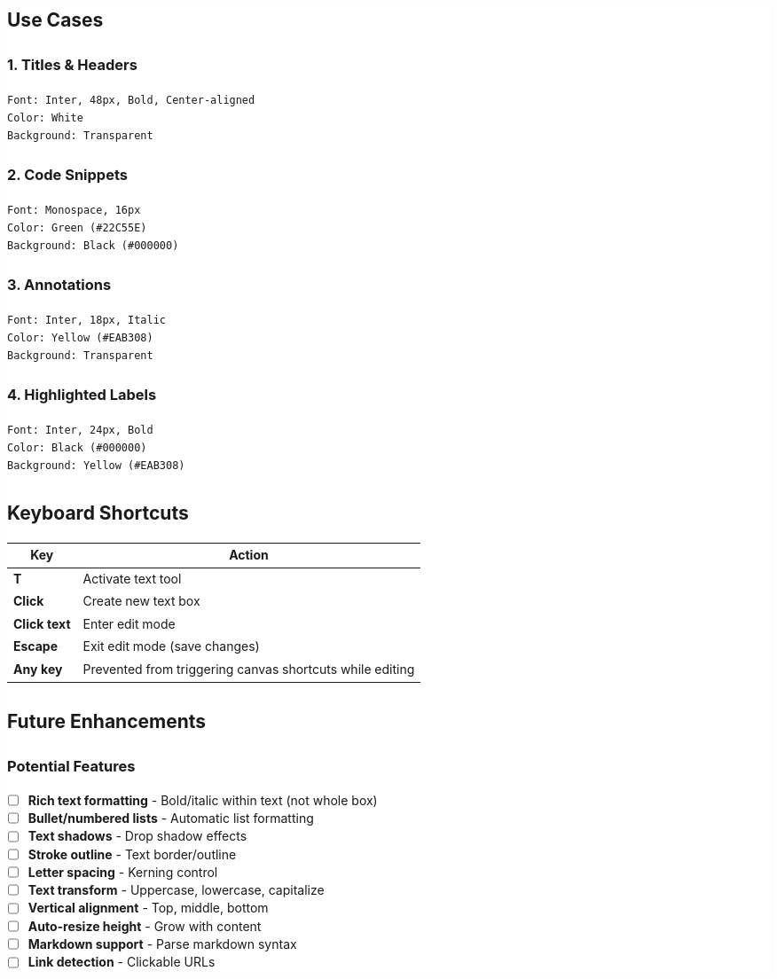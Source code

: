 ## Use Cases

### 1. **Titles & Headers**
```
Font: Inter, 48px, Bold, Center-aligned
Color: White
Background: Transparent
```

### 2. **Code Snippets**
```
Font: Monospace, 16px
Color: Green (#22C55E)
Background: Black (#000000)
```

### 3. **Annotations**
```
Font: Inter, 18px, Italic
Color: Yellow (#EAB308)
Background: Transparent
```

### 4. **Highlighted Labels**
```
Font: Inter, 24px, Bold
Color: Black (#000000)
Background: Yellow (#EAB308)
```

## Keyboard Shortcuts

| Key | Action |
|-----|--------|
| **T** | Activate text tool |
| **Click** | Create new text box |
| **Click text** | Enter edit mode |
| **Escape** | Exit edit mode (save changes) |
| **Any key** | Prevented from triggering canvas shortcuts while editing |

## Future Enhancements

### Potential Features
- [ ] **Rich text formatting** - Bold/italic within text (not whole box)
- [ ] **Bullet/numbered lists** - Automatic list formatting
- [ ] **Text shadows** - Drop shadow effects
- [ ] **Stroke outline** - Text border/outline
- [ ] **Letter spacing** - Kerning control
- [ ] **Text transform** - Uppercase, lowercase, capitalize
- [ ] **Vertical alignment** - Top, middle, bottom
- [ ] **Auto-resize height** - Grow with content
- [ ] **Markdown support** - Parse markdown syntax
- [ ] **Link detection** - Clickable URLs

